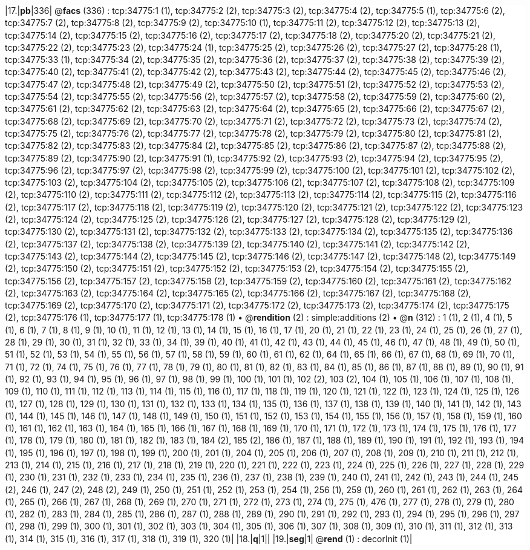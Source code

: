 |17.|__pb__|336| @__facs__ (336) : tcp:34775:1 (1), tcp:34775:2 (2), tcp:34775:3 (2), tcp:34775:4 (2), tcp:34775:5 (1), tcp:34775:6 (2), tcp:34775:7 (2), tcp:34775:8 (2), tcp:34775:9 (2), tcp:34775:10 (1), tcp:34775:11 (2), tcp:34775:12 (2), tcp:34775:13 (2), tcp:34775:14 (2), tcp:34775:15 (2), tcp:34775:16 (2), tcp:34775:17 (2), tcp:34775:18 (2), tcp:34775:20 (2), tcp:34775:21 (2), tcp:34775:22 (2), tcp:34775:23 (2), tcp:34775:24 (1), tcp:34775:25 (2), tcp:34775:26 (2), tcp:34775:27 (2), tcp:34775:28 (1), tcp:34775:33 (1), tcp:34775:34 (2), tcp:34775:35 (2), tcp:34775:36 (2), tcp:34775:37 (2), tcp:34775:38 (2), tcp:34775:39 (2), tcp:34775:40 (2), tcp:34775:41 (2), tcp:34775:42 (2), tcp:34775:43 (2), tcp:34775:44 (2), tcp:34775:45 (2), tcp:34775:46 (2), tcp:34775:47 (2), tcp:34775:48 (2), tcp:34775:49 (2), tcp:34775:50 (2), tcp:34775:51 (2), tcp:34775:52 (2), tcp:34775:53 (2), tcp:34775:54 (2), tcp:34775:55 (2), tcp:34775:56 (2), tcp:34775:57 (2), tcp:34775:58 (2), tcp:34775:59 (2), tcp:34775:60 (2), tcp:34775:61 (2), tcp:34775:62 (2), tcp:34775:63 (2), tcp:34775:64 (2), tcp:34775:65 (2), tcp:34775:66 (2), tcp:34775:67 (2), tcp:34775:68 (2), tcp:34775:69 (2), tcp:34775:70 (2), tcp:34775:71 (2), tcp:34775:72 (2), tcp:34775:73 (2), tcp:34775:74 (2), tcp:34775:75 (2), tcp:34775:76 (2), tcp:34775:77 (2), tcp:34775:78 (2), tcp:34775:79 (2), tcp:34775:80 (2), tcp:34775:81 (2), tcp:34775:82 (2), tcp:34775:83 (2), tcp:34775:84 (2), tcp:34775:85 (2), tcp:34775:86 (2), tcp:34775:87 (2), tcp:34775:88 (2), tcp:34775:89 (2), tcp:34775:90 (2), tcp:34775:91 (1), tcp:34775:92 (2), tcp:34775:93 (2), tcp:34775:94 (2), tcp:34775:95 (2), tcp:34775:96 (2), tcp:34775:97 (2), tcp:34775:98 (2), tcp:34775:99 (2), tcp:34775:100 (2), tcp:34775:101 (2), tcp:34775:102 (2), tcp:34775:103 (2), tcp:34775:104 (2), tcp:34775:105 (2), tcp:34775:106 (2), tcp:34775:107 (2), tcp:34775:108 (2), tcp:34775:109 (2), tcp:34775:110 (2), tcp:34775:111 (2), tcp:34775:112 (2), tcp:34775:113 (2), tcp:34775:114 (2), tcp:34775:115 (2), tcp:34775:116 (2), tcp:34775:117 (2), tcp:34775:118 (2), tcp:34775:119 (2), tcp:34775:120 (2), tcp:34775:121 (2), tcp:34775:122 (2), tcp:34775:123 (2), tcp:34775:124 (2), tcp:34775:125 (2), tcp:34775:126 (2), tcp:34775:127 (2), tcp:34775:128 (2), tcp:34775:129 (2), tcp:34775:130 (2), tcp:34775:131 (2), tcp:34775:132 (2), tcp:34775:133 (2), tcp:34775:134 (2), tcp:34775:135 (2), tcp:34775:136 (2), tcp:34775:137 (2), tcp:34775:138 (2), tcp:34775:139 (2), tcp:34775:140 (2), tcp:34775:141 (2), tcp:34775:142 (2), tcp:34775:143 (2), tcp:34775:144 (2), tcp:34775:145 (2), tcp:34775:146 (2), tcp:34775:147 (2), tcp:34775:148 (2), tcp:34775:149 (2), tcp:34775:150 (2), tcp:34775:151 (2), tcp:34775:152 (2), tcp:34775:153 (2), tcp:34775:154 (2), tcp:34775:155 (2), tcp:34775:156 (2), tcp:34775:157 (2), tcp:34775:158 (2), tcp:34775:159 (2), tcp:34775:160 (2), tcp:34775:161 (2), tcp:34775:162 (2), tcp:34775:163 (2), tcp:34775:164 (2), tcp:34775:165 (2), tcp:34775:166 (2), tcp:34775:167 (2), tcp:34775:168 (2), tcp:34775:169 (2), tcp:34775:170 (2), tcp:34775:171 (2), tcp:34775:172 (2), tcp:34775:173 (2), tcp:34775:174 (2), tcp:34775:175 (2), tcp:34775:176 (1), tcp:34775:177 (1), tcp:34775:178 (1)  •  @__rendition__ (2) : simple:additions (2)  •  @__n__ (312) : 1 (1), 2 (1), 4 (1), 5 (1), 6 (1), 7 (1), 8 (1), 9 (1), 10 (1), 11 (1), 12 (1), 13 (1), 14 (1), 15 (1), 16 (1), 17 (1), 20 (1), 21 (1), 22 (1), 23 (1), 24 (1), 25 (1), 26 (1), 27 (1), 28 (1), 29 (1), 30 (1), 31 (1), 32 (1), 33 (1), 34 (1), 39 (1), 40 (1), 41 (1), 42 (1), 43 (1), 44 (1), 45 (1), 46 (1), 47 (1), 48 (1), 49 (1), 50 (1), 51 (1), 52 (1), 53 (1), 54 (1), 55 (1), 56 (1), 57 (1), 58 (1), 59 (1), 60 (1), 61 (1), 62 (1), 64 (1), 65 (1), 66 (1), 67 (1), 68 (1), 69 (1), 70 (1), 71 (1), 72 (1), 74 (1), 75 (1), 76 (1), 77 (1), 78 (1), 79 (1), 80 (1), 81 (1), 82 (1), 83 (1), 84 (1), 85 (1), 86 (1), 87 (1), 88 (1), 89 (1), 90 (1), 91 (1), 92 (1), 93 (1), 94 (1), 95 (1), 96 (1), 97 (1), 98 (1), 99 (1), 100 (1), 101 (1), 102 (2), 103 (2), 104 (1), 105 (1), 106 (1), 107 (1), 108 (1), 109 (1), 110 (1), 111 (1), 112 (1), 113 (1), 114 (1), 115 (1), 116 (1), 117 (1), 118 (1), 119 (1), 120 (1), 121 (1), 122 (1), 123 (1), 124 (1), 125 (1), 126 (1), 127 (1), 128 (1), 129 (1), 130 (1), 131 (1), 132 (1), 133 (1), 134 (1), 135 (1), 136 (1), 137 (1), 138 (1), 139 (1), 140 (1), 141 (1), 142 (1), 143 (1), 144 (1), 145 (1), 146 (1), 147 (1), 148 (1), 149 (1), 150 (1), 151 (1), 152 (1), 153 (1), 154 (1), 155 (1), 156 (1), 157 (1), 158 (1), 159 (1), 160 (1), 161 (1), 162 (1), 163 (1), 164 (1), 165 (1), 166 (1), 167 (1), 168 (1), 169 (1), 170 (1), 171 (1), 172 (1), 173 (1), 174 (1), 175 (1), 176 (1), 177 (1), 178 (1), 179 (1), 180 (1), 181 (1), 182 (1), 183 (1), 184 (2), 185 (2), 186 (1), 187 (1), 188 (1), 189 (1), 190 (1), 191 (1), 192 (1), 193 (1), 194 (1), 195 (1), 196 (1), 197 (1), 198 (1), 199 (1), 200 (1), 201 (1), 204 (1), 205 (1), 206 (1), 207 (1), 208 (1), 209 (1), 210 (1), 211 (1), 212 (1), 213 (1), 214 (1), 215 (1), 216 (1), 217 (1), 218 (1), 219 (1), 220 (1), 221 (1), 222 (1), 223 (1), 224 (1), 225 (1), 226 (1), 227 (1), 228 (1), 229 (1), 230 (1), 231 (1), 232 (1), 233 (1), 234 (1), 235 (1), 236 (1), 237 (1), 238 (1), 239 (1), 240 (1), 241 (1), 242 (1), 243 (1), 244 (1), 245 (2), 246 (1), 247 (2), 248 (2), 249 (1), 250 (1), 251 (1), 252 (1), 253 (1), 254 (1), 256 (1), 259 (1), 260 (1), 261 (1), 262 (1), 263 (1), 264 (1), 265 (1), 266 (1), 267 (1), 268 (1), 269 (1), 270 (1), 271 (1), 272 (1), 273 (1), 274 (1), 275 (1), 476 (1), 277 (1), 278 (1), 279 (1), 280 (1), 282 (1), 283 (1), 284 (1), 285 (1), 286 (1), 287 (1), 288 (1), 289 (1), 290 (1), 291 (1), 292 (1), 293 (1), 294 (1), 295 (1), 296 (1), 297 (1), 298 (1), 299 (1), 300 (1), 301 (1), 302 (1), 303 (1), 304 (1), 305 (1), 306 (1), 307 (1), 308 (1), 309 (1), 310 (1), 311 (1), 312 (1), 313 (1), 314 (1), 315 (1), 316 (1), 317 (1), 318 (1), 319 (1), 320 (1)|
|18.|__q__|1||
|19.|__seg__|1| @__rend__ (1) : decorInit (1)|